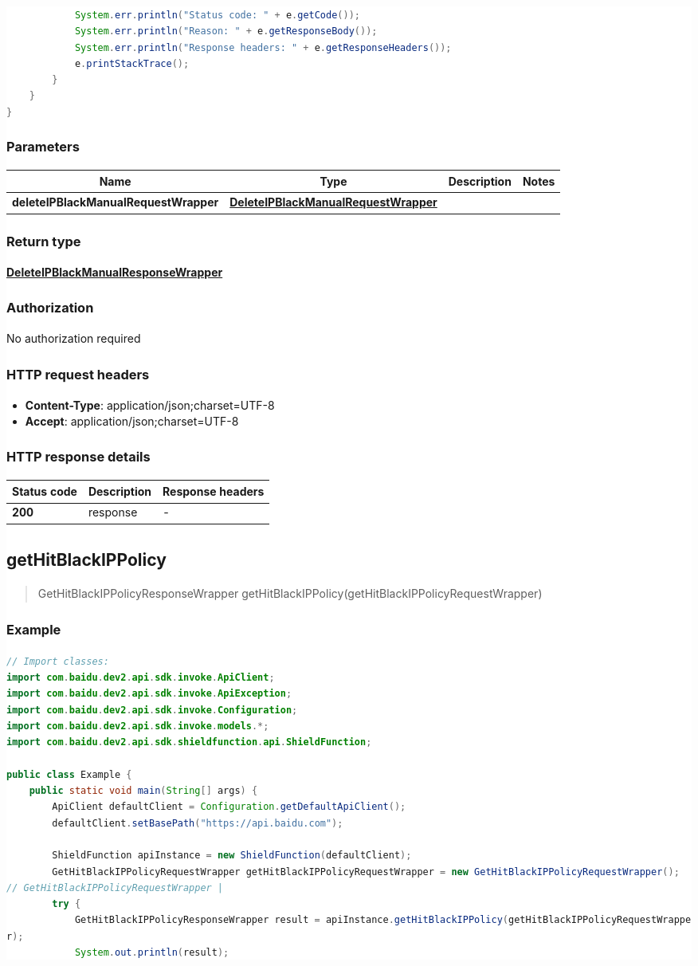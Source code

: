 ```java
            System.err.println("Status code: " + e.getCode());
            System.err.println("Reason: " + e.getResponseBody());
            System.err.println("Response headers: " + e.getResponseHeaders());
            e.printStackTrace();
        }
    }
}
```

### Parameters


Name | Type | Description  | Notes
------------- | ------------- | ------------- | -------------
 **deleteIPBlackManualRequestWrapper** | [**DeleteIPBlackManualRequestWrapper**](DeleteIPBlackManualRequestWrapper.md)|  |

### Return type

[**DeleteIPBlackManualResponseWrapper**](DeleteIPBlackManualResponseWrapper.md)

### Authorization

No authorization required

### HTTP request headers

- **Content-Type**: application/json;charset=UTF-8
- **Accept**: application/json;charset=UTF-8


### HTTP response details
| Status code | Description | Response headers |
|-------------|-------------|------------------|
| **200** | response |  -  |


## getHitBlackIPPolicy

> GetHitBlackIPPolicyResponseWrapper getHitBlackIPPolicy(getHitBlackIPPolicyRequestWrapper)



### Example

```java
// Import classes:
import com.baidu.dev2.api.sdk.invoke.ApiClient;
import com.baidu.dev2.api.sdk.invoke.ApiException;
import com.baidu.dev2.api.sdk.invoke.Configuration;
import com.baidu.dev2.api.sdk.invoke.models.*;
import com.baidu.dev2.api.sdk.shieldfunction.api.ShieldFunction;

public class Example {
    public static void main(String[] args) {
        ApiClient defaultClient = Configuration.getDefaultApiClient();
        defaultClient.setBasePath("https://api.baidu.com");

        ShieldFunction apiInstance = new ShieldFunction(defaultClient);
        GetHitBlackIPPolicyRequestWrapper getHitBlackIPPolicyRequestWrapper = new GetHitBlackIPPolicyRequestWrapper(); // GetHitBlackIPPolicyRequestWrapper | 
        try {
            GetHitBlackIPPolicyResponseWrapper result = apiInstance.getHitBlackIPPolicy(getHitBlackIPPolicyRequestWrapper);
            System.out.println(result);
```